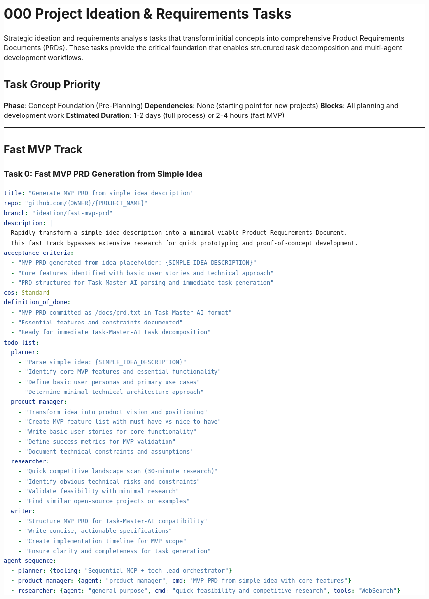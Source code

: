 # 000 Project Ideation & Requirements Tasks

Strategic ideation and requirements analysis tasks that transform initial concepts into comprehensive Product Requirements Documents (PRDs). These tasks provide the critical foundation that enables structured task decomposition and multi-agent development workflows.

## Task Group Priority
**Phase**: Concept Foundation (Pre-Planning)
**Dependencies**: None (starting point for new projects)
**Blocks**: All planning and development work
**Estimated Duration**: 1-2 days (full process) or 2-4 hours (fast MVP)

---

## Fast MVP Track

### Task 0: Fast MVP PRD Generation from Simple Idea

```yaml
title: "Generate MVP PRD from simple idea description"
repo: "github.com/{OWNER}/{PROJECT_NAME}"
branch: "ideation/fast-mvp-prd"
description: |
  Rapidly transform a simple idea description into a minimal viable Product Requirements Document.
  This fast track bypasses extensive research for quick prototyping and proof-of-concept development.
acceptance_criteria:
  - "MVP PRD generated from idea placeholder: {SIMPLE_IDEA_DESCRIPTION}"
  - "Core features identified with basic user stories and technical approach"
  - "PRD structured for Task-Master-AI parsing and immediate task generation"
cos: Standard
definition_of_done:
  - "MVP PRD committed as /docs/prd.txt in Task-Master-AI format"
  - "Essential features and constraints documented"
  - "Ready for immediate Task-Master-AI task decomposition"
todo_list:
  planner:
    - "Parse simple idea: {SIMPLE_IDEA_DESCRIPTION}"
    - "Identify core MVP features and essential functionality"
    - "Define basic user personas and primary use cases"
    - "Determine minimal technical architecture approach"
  product_manager:
    - "Transform idea into product vision and positioning"
    - "Create MVP feature list with must-have vs nice-to-have"
    - "Write basic user stories for core functionality"
    - "Define success metrics for MVP validation"
    - "Document technical constraints and assumptions"
  researcher:
    - "Quick competitive landscape scan (30-minute research)"
    - "Identify obvious technical risks and constraints"
    - "Validate feasibility with minimal research"
    - "Find similar open-source projects or examples"
  writer:
    - "Structure MVP PRD for Task-Master-AI compatibility"
    - "Write concise, actionable specifications"
    - "Create implementation timeline for MVP scope"
    - "Ensure clarity and completeness for task generation"
agent_sequence:
  - planner: {tooling: "Sequential MCP + tech-lead-orchestrator"}
  - product_manager: {agent: "product-manager", cmd: "MVP PRD from simple idea with core features"}
  - researcher: {agent: "general-purpose", cmd: "quick feasibility and competitive research", tools: "WebSearch"}
```